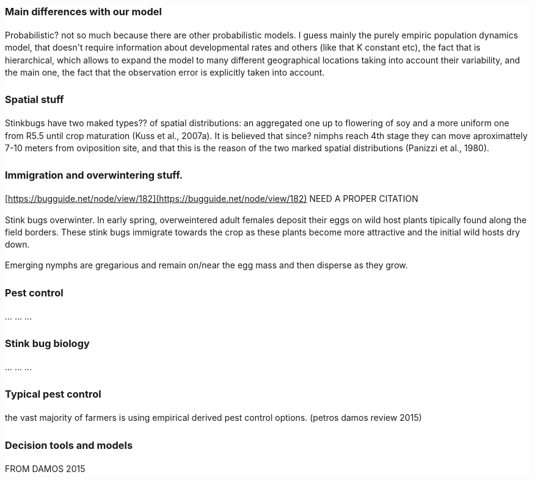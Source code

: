 
### Main differences with our model

Probabilistic? not so much because there are other probabilistic models. 
I guess mainly the purely empiric population dynamics model, that doesn't require information about developmental rates and others (like that K constant etc), the fact that is hierarchical, which allows to expand the model to many different geographical locations taking into account their variability, and the main one, the fact that the observation error is explicitly taken into account. 





### Spatial stuff

Stinkbugs have two maked types?? of spatial distributions: an aggregated one up to flowering of soy and a more uniform one from R5.5 until crop maturation (Kuss et al., 2007a). It is believed that since? nimphs reach 4th stage they can move aproximattely 7-10 meters from oviposition site, and that this is the reason of the two marked spatial distributions (Panizzi et al., 1980). 




### Immigration and overwintering stuff. 

[https://bugguide.net/node/view/182](https://bugguide.net/node/view/182) NEED A PROPER CITATION

Stink bugs overwinter. In early spring, overweintered adult females deposit their eggs on wild host plants tipically found along the field borders. These stink bugs immigrate towards the crop as these plants become more attractive and the initial wild hosts dry down. 


Emerging nymphs are gregarious and remain on/near the egg mass and then disperse as they grow. 


### Pest control 

...
...
...





### Stink bug biology

...
...
...



### Typical pest control
the vast majority of farmers is using empirical derived pest control options.  (petros damos review 2015)


### Decision tools and models
FROM DAMOS 2015
